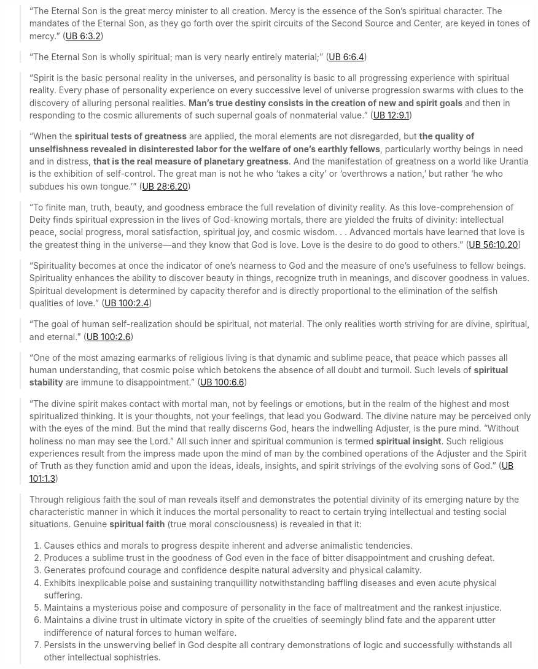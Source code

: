 > “The Eternal Son is the great mercy minister to all creation. Mercy is the essence of the Son’s spiritual character. The mandates of the Eternal Son, as they go forth over the spirit circuits of the Second Source and Center, are keyed in tones of mercy.” ([UB 6:3.2](/en/The_Urantia_Book/6#p3_2))

> “The Eternal Son is wholly spiritual; man is very nearly entirely material;” ([UB 6:6.4](/en/The_Urantia_Book/6#p6_4))

> “Spirit is the basic personal reality in the universes, and personality is basic to all progressing experience with spiritual reality. Every phase of personality experience on every successive level of universe progression swarms with clues to the discovery of alluring personal realities. **Man’s true destiny consists in the creation of new and spirit goals** and then in responding to the cosmic allurements of such supernal goals of nonmaterial value.” ([UB 12:9.1](/en/The_Urantia_Book/12#p9_1))

> “When the **spiritual tests of greatness** are applied, the moral elements are not disregarded, but **the quality of unselfishness revealed in disinterested labor for the welfare of one’s earthly fellows**, particularly worthy beings in need and in distress, **that is the real measure of planetary greatness**. And the manifestation of greatness on a world like Urantia is the exhibition of self-control. The great man is not he who ‘takes a city’ or ‘overthrows a nation,’ but rather ‘he who subdues his own tongue.’” ([UB 28:6.20](/en/The_Urantia_Book/28#p6_20))

> “To finite man, truth, beauty, and goodness embrace the full revelation of divinity reality. As this love-comprehension of Deity finds spiritual expression in the lives of God-knowing mortals, there are yielded the fruits of divinity: intellectual peace, social progress, moral satisfaction, spiritual joy, and cosmic wisdom. . .  Advanced mortals have learned that love is the greatest thing in the universe—and they know that God is love. Love is the desire to do good to others.” ([UB 56:10.20](/en/The_Urantia_Book/56#p10_20))

> “Spirituality becomes at once the indicator of one’s nearness to God and the measure of one’s usefulness to fellow beings. Spirituality enhances the ability to discover beauty in things, recognize truth in meanings, and discover goodness in values. Spiritual development is determined by capacity therefor and is directly proportional to the elimination of the selfish qualities of love.” ([UB 100:2.4](/en/The_Urantia_Book/100#p2_4))

> “The goal of human self-realization should be spiritual, not material. The only realities worth striving for are divine, spiritual, and eternal.” ([UB 100:2.6](/en/The_Urantia_Book/100#p2_6))

> “One of the most amazing earmarks of religious living is that dynamic and sublime peace, that peace which passes all human understanding, that cosmic poise which betokens the absence of all doubt and turmoil. Such levels of **spiritual stability** are immune to disappointment.” ([UB 100:6.6](/en/The_Urantia_Book/100#p6_6))

> “The divine spirit makes contact with mortal man, not by feelings or emotions, but in the realm of the highest and most spiritualized thinking. It is your thoughts, not your feelings, that lead you Godward. The divine nature may be perceived only with the eyes of the mind. But the mind that really discerns God, hears the indwelling Adjuster, is the pure mind. “Without holiness no man may see the Lord.” All such inner and spiritual communion is termed **spiritual insight**. Such religious experiences result from the impress made upon the mind of man by the combined operations of the Adjuster and the Spirit of Truth as they function amid and upon the ideas, ideals, insights, and spirit strivings of the evolving sons of God.” ([UB 101:1.3](/en/The_Urantia_Book/101#p1_3))

> Through religious faith the soul of man reveals itself and demonstrates the potential divinity of its emerging nature by the characteristic manner in which it induces the mortal personality to react to certain trying intellectual and testing social situations. Genuine **spiritual faith** (true moral consciousness) is revealed in that it:
> 
> 1. Causes ethics and morals to progress despite inherent and adverse animalistic tendencies.
> 2. Produces a sublime trust in the goodness of God even in the face of bitter disappointment and crushing defeat.
> 3. Generates profound courage and confidence despite natural adversity and physical calamity.
> 4. Exhibits inexplicable poise and sustaining tranquillity notwithstanding baffling diseases and even acute physical suffering.
> 5. Maintains a mysterious poise and composure of personality in the face of maltreatment and the rankest injustice.
> 6. Maintains a divine trust in ultimate victory in spite of the cruelties of seemingly blind fate and the apparent utter indifference of natural forces to human welfare.
> 7. Persists in the unswerving belief in God despite all contrary demonstrations of logic and successfully withstands all other intellectual sophistries.